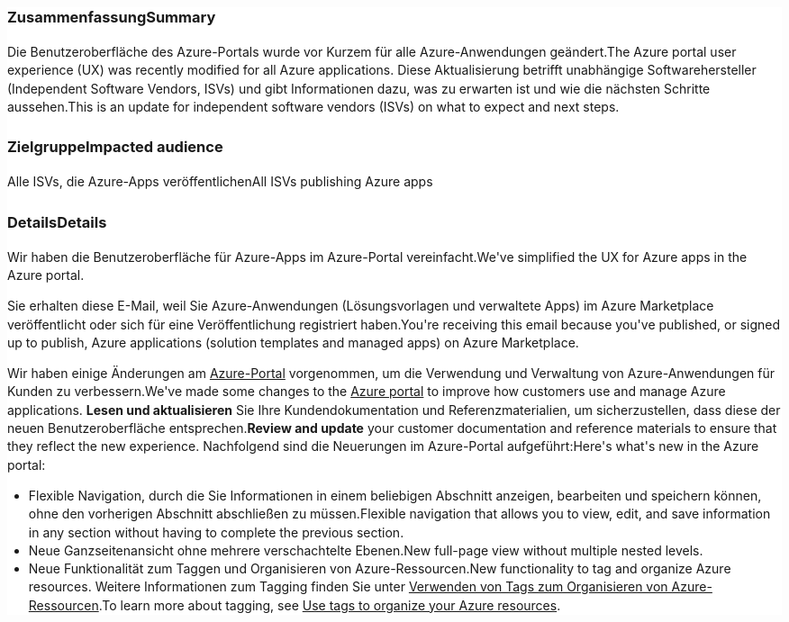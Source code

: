 ### <a name="summary"></a><span data-ttu-id="28bf1-376">Zusammenfassung</span><span class="sxs-lookup"><span data-stu-id="28bf1-376">Summary</span></span> 

<span data-ttu-id="28bf1-377">Die Benutzeroberfläche des Azure-Portals wurde vor Kurzem für alle Azure-Anwendungen geändert.</span><span class="sxs-lookup"><span data-stu-id="28bf1-377">The Azure portal user experience (UX) was recently modified for all Azure applications.</span></span> <span data-ttu-id="28bf1-378">Diese Aktualisierung betrifft unabhängige Softwarehersteller (Independent Software Vendors, ISVs) und gibt Informationen dazu, was zu erwarten ist und wie die nächsten Schritte aussehen.</span><span class="sxs-lookup"><span data-stu-id="28bf1-378">This is an update for independent software vendors (ISVs) on what to expect and next steps.</span></span>

### <a name="impacted-audience"></a><span data-ttu-id="28bf1-379">Zielgruppe</span><span class="sxs-lookup"><span data-stu-id="28bf1-379">Impacted audience</span></span>

<span data-ttu-id="28bf1-380">Alle ISVs, die Azure-Apps veröffentlichen</span><span class="sxs-lookup"><span data-stu-id="28bf1-380">All ISVs publishing Azure apps</span></span>

### <a name="details"></a><span data-ttu-id="28bf1-381">Details</span><span class="sxs-lookup"><span data-stu-id="28bf1-381">Details</span></span>

<span data-ttu-id="28bf1-382">Wir haben die Benutzeroberfläche für Azure-Apps im Azure-Portal vereinfacht.</span><span class="sxs-lookup"><span data-stu-id="28bf1-382">We've simplified the UX for Azure apps in the Azure portal.</span></span>

<span data-ttu-id="28bf1-383">Sie erhalten diese E-Mail, weil Sie Azure-Anwendungen (Lösungsvorlagen und verwaltete Apps) im Azure Marketplace veröffentlicht oder sich für eine Veröffentlichung registriert haben.</span><span class="sxs-lookup"><span data-stu-id="28bf1-383">You're receiving this email because you've published, or signed up to publish, Azure applications (solution templates and managed apps) on Azure Marketplace.</span></span>

<span data-ttu-id="28bf1-384">Wir haben einige Änderungen am [Azure-Portal](https://ms.portal.azure.com/) vorgenommen, um die Verwendung und Verwaltung von Azure-Anwendungen für Kunden zu verbessern.</span><span class="sxs-lookup"><span data-stu-id="28bf1-384">We've made some changes to the [Azure portal](https://ms.portal.azure.com/) to improve how customers use and manage Azure applications.</span></span> <span data-ttu-id="28bf1-385">**Lesen und aktualisieren** Sie Ihre Kundendokumentation und Referenzmaterialien, um sicherzustellen, dass diese der neuen Benutzeroberfläche entsprechen.</span><span class="sxs-lookup"><span data-stu-id="28bf1-385">**Review and update** your customer documentation and reference materials to ensure that they reflect the new experience.</span></span>
<span data-ttu-id="28bf1-386">Nachfolgend sind die Neuerungen im Azure-Portal aufgeführt:</span><span class="sxs-lookup"><span data-stu-id="28bf1-386">Here's what's new in the Azure portal:</span></span>

- <span data-ttu-id="28bf1-387">Flexible Navigation, durch die Sie Informationen in einem beliebigen Abschnitt anzeigen, bearbeiten und speichern können, ohne den vorherigen Abschnitt abschließen zu müssen.</span><span class="sxs-lookup"><span data-stu-id="28bf1-387">Flexible navigation that allows you to view, edit, and save information in any section without having to complete the previous section.</span></span>
- <span data-ttu-id="28bf1-388">Neue Ganzseitenansicht ohne mehrere verschachtelte Ebenen.</span><span class="sxs-lookup"><span data-stu-id="28bf1-388">New full-page view without multiple nested levels.</span></span>
- <span data-ttu-id="28bf1-389">Neue Funktionalität zum Taggen und Organisieren von Azure-Ressourcen.</span><span class="sxs-lookup"><span data-stu-id="28bf1-389">New functionality to tag and organize Azure resources.</span></span> <span data-ttu-id="28bf1-390">Weitere Informationen zum Tagging finden Sie unter [Verwenden von Tags zum Organisieren von Azure-Ressourcen](/azure/azure-resource-manager/management/tag-resources).</span><span class="sxs-lookup"><span data-stu-id="28bf1-390">To learn more about tagging, see [Use tags to organize your Azure resources](/azure/azure-resource-manager/management/tag-resources).</span></span>
